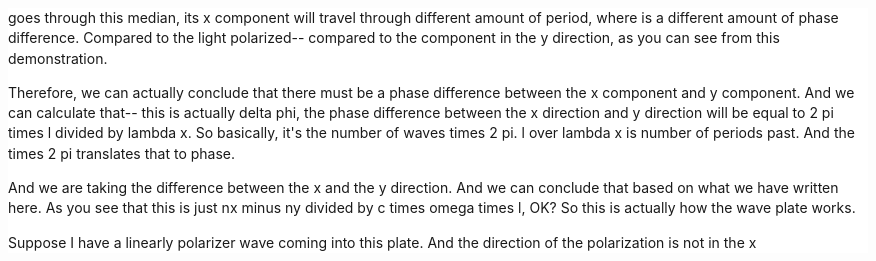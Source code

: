   <span m="605930">goes</span> <span m="606230">through</span> <span m="606470">this</span>
  <span m="606680">median,</span> <span m="608030">its</span> <span m="608350">x</span>
  <span m="608610">component</span> <span m="610010">will</span> <span m="610220">travel</span>
  <span m="610790">through</span> <span m="611510">different</span> <span m="612880">amount
  of</span> <span m="613240">period,</span> <span m="613650">where</span> <span m="613970">is</span>
  <span m="614240">a</span> <span m="614420">different</span> <span m="614750">amount</span>
  <span m="615350">of</span> <span m="615590">phase</span> <span m="615980">difference.</span>
  <span m="617150">Compared</span> <span m="617810">to</span> <span m="618040">the</span>
  <span m="618470">light</span> <span m="618830">polarized--</span> <span m="620180">compared</span>
  <span m="620630">to</span> <span m="620780">the</span> <span m="621200">component</span>
  <span m="622370">in</span> <span m="622580">the</span> <span m="622690">y</span>
  <span m="622940">direction,</span> <span m="624000">as</span> <span m="624140">you</span>
  <span m="624230">can</span> <span m="624410">see</span> <span m="624560">from</span>
  <span m="624770">this</span> <span m="624950">demonstration.</span></p><p><span
  m="626210">Therefore,</span> <span m="627290">we</span> <span m="627440">can</span>
  <span m="627770">actually</span> <span m="628760">conclude</span> <span m="629240">that</span>
  <span m="629450">there</span> <span m="629630">must</span> <span m="629930">be</span>
  <span m="630170">a</span> <span m="630260">phase</span> <span m="630650">difference</span>
  <span m="631730">between</span> <span m="632060">the</span> <span m="632180">x</span>
  <span m="632420">component</span> <span m="632910">and</span> <span m="632990">y</span>
  <span m="633170">component.</span> <span m="633860">And</span> <span m="634040">we</span>
  <span m="634130">can</span> <span m="634340">calculate</span> <span m="634870">that--</span>
  <span m="635570">this is</span> <span m="635730">actually</span> <span m="636440">delta</span>
  <span m="636825">phi,</span> <span m="637670">the</span> <span m="637770">phase</span>
  <span m="638030">difference</span> <span m="638390">between</span> <span m="638690">the</span>
  <span m="638790">x</span> <span m="639020">direction</span> <span m="639440">and</span>
  <span m="639590">y</span> <span m="639830">direction</span> <span m="640520">will</span>
  <span m="640640">be</span> <span m="640790">equal</span> <span m="641150">to</span>
  <span m="641600">2</span> <span m="641780">pi</span> <span m="642740">times</span>
  <span m="643130">l</span> <span m="643620">divided</span> <span m="644060">by</span>
  <span m="644630">lambda</span> <span m="645020">x.</span> <span m="646070">So</span>
  <span m="646580">basically,</span> <span m="647090">it's</span> <span m="647240">the</span>
  <span m="647360">number</span> <span m="647930">of</span> <span m="648470">waves</span>
  <span m="649330">times</span> <span m="649580">2</span> <span m="649820">pi.</span>
  <span m="650680">l</span> <span m="650850">over</span> <span m="651350">lambda</span>
  <span m="651710">x</span> <span m="652040">is</span> <span m="652370">number</span>
  <span m="652790">of</span> <span m="652990">periods</span> <span m="653990">past.</span>
  <span m="654770">And</span> <span m="655070">the</span> <span m="655190">times</span>
  <span m="655460">2</span> <span m="655640">pi</span> <span m="656270">translates</span>
  <span m="656780">that</span> <span m="657040">to</span> <span m="658370">phase.</span></p><p><span
  m="660110">And</span> <span m="660710">we</span> <span m="660860">are</span> <span
  m="660920">taking</span> <span m="661280">the</span> <span m="661390">difference</span>
  <span m="661790">between</span> <span m="662240">the</span> <span m="662600">x</span>
  <span m="662840">and</span> <span m="663010">the y</span> <span m="663260">direction.</span>
  <span m="665090">And</span> <span m="665330">we</span> <span m="665420">can</span>
  <span m="665600">conclude</span> <span m="666080">that</span> <span m="666540">based</span>
  <span m="666880">on</span> <span m="667250">what</span> <span m="667430">we</span>
  <span m="667640">have</span> <span m="667910">written</span> <span m="668360">here.</span>
  <span m="669480">As you</span> <span m="669860">see</span> <span m="670160">that</span>
  <span m="670460">this</span> <span m="670640">is</span> <span m="671000">just</span>
  <span m="671330">nx</span> <span m="671840">minus</span> <span m="672440">ny</span>
  <span m="672920">divided</span> <span m="673370">by</span> <span m="673820">c</span>
  <span m="674540">times</span> <span m="675020">omega</span> <span m="675600">times</span>
  <span m="676283">l,</span> <span m="677110">OK?</span> <span m="679380">So</span>
  <span m="679560">this</span> <span m="679800">is</span> <span m="679930">actually</span>
  <span m="680190">how</span> <span m="680760">the</span> <span m="680880">wave</span>
  <span m="681540">plate</span> <span m="682470">works.</span></p><p><span m="683790">Suppose</span>
  <span m="684600">I</span> <span m="684810">have</span> <span m="687090">a</span>
  <span m="687210">linearly</span> <span m="687760">polarizer</span> <span m="689320">wave</span>
  <span m="690120">coming</span> <span m="690480">into</span> <span m="691290">this</span>
  <span m="691560">plate.</span> <span m="692580">And</span> <span m="695150">the</span>
  <span m="695370">direction</span> <span m="695910">of</span> <span m="696030">the</span>
  <span m="696120">polarization</span> <span m="697080">is</span> <span m="697270">not</span>
  <span m="697480">in</span> <span m="697620">the</span> <span m="697770">x</span>